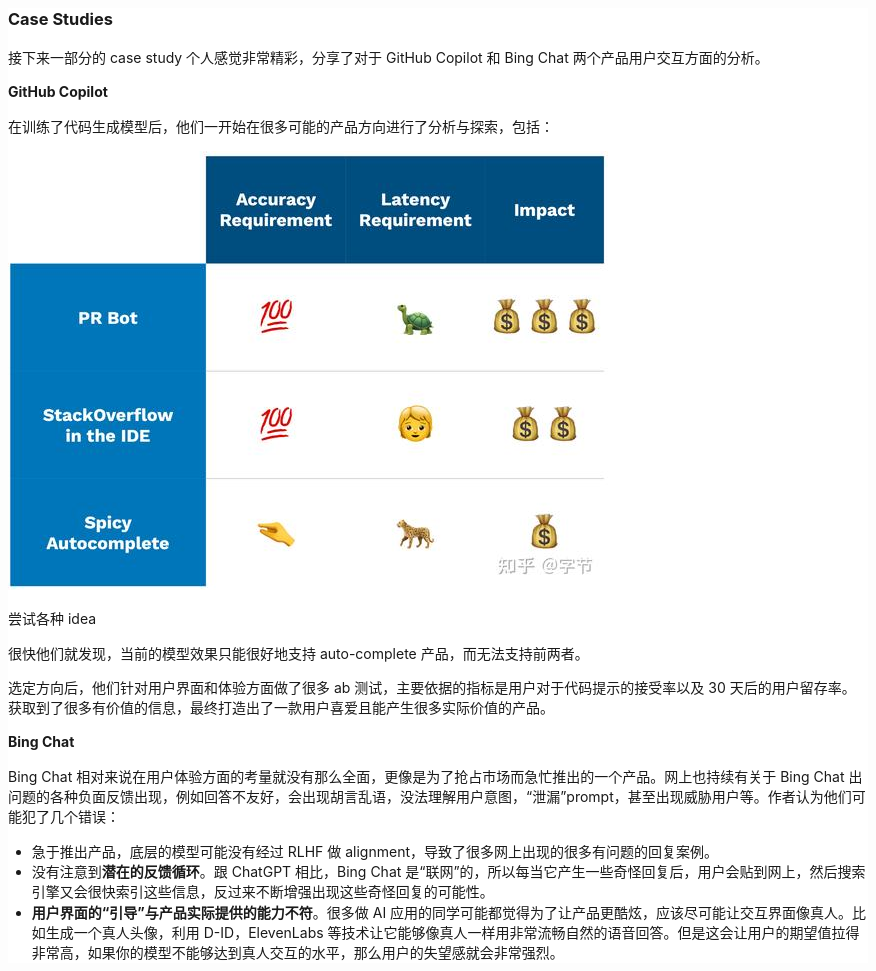 ### Case Studies

接下来一部分的 case study 个人感觉非常精彩，分享了对于 GitHub Copilot 和 Bing Chat 两个产品用户交互方面的分析。

**GitHub Copilot**

在训练了代码生成模型后，他们一开始在很多可能的产品方向进行了分析与探索，包括：

![](assets/c/0/c098836cbe0ab35779a4f351ce2272c8.jpg)

尝试各种 idea

很快他们就发现，当前的模型效果只能很好地支持 auto-complete 产品，而无法支持前两者。

选定方向后，他们针对用户界面和体验方面做了很多 ab 测试，主要依据的指标是用户对于代码提示的接受率以及 30 天后的用户留存率。获取到了很多有价值的信息，最终打造出了一款用户喜爱且能产生很多实际价值的产品。

**Bing Chat**

Bing Chat 相对来说在用户体验方面的考量就没有那么全面，更像是为了抢占市场而急忙推出的一个产品。网上也持续有关于 Bing Chat 出问题的各种负面反馈出现，例如回答不友好，会出现胡言乱语，没法理解用户意图，“泄漏”prompt，甚至出现威胁用户等。作者认为他们可能犯了几个错误：

*   急于推出产品，底层的模型可能没有经过 RLHF 做 alignment，导致了很多网上出现的很多有问题的回复案例。
*   没有注意到**潜在的反馈循环**。跟 ChatGPT 相比，Bing Chat 是“联网”的，所以每当它产生一些奇怪回复后，用户会贴到网上，然后搜索引擎又会很快索引这些信息，反过来不断增强出现这些奇怪回复的可能性。
*   **用户界面的“引导”与产品实际提供的能力不符**。很多做 AI 应用的同学可能都觉得为了让产品更酷炫，应该尽可能让交互界面像真人。比如生成一个真人头像，利用 D-ID，ElevenLabs 等技术让它能够像真人一样用非常流畅自然的语音回答。但是这会让用户的期望值拉得非常高，如果你的模型不能够达到真人交互的水平，那么用户的失望感就会非常强烈。
